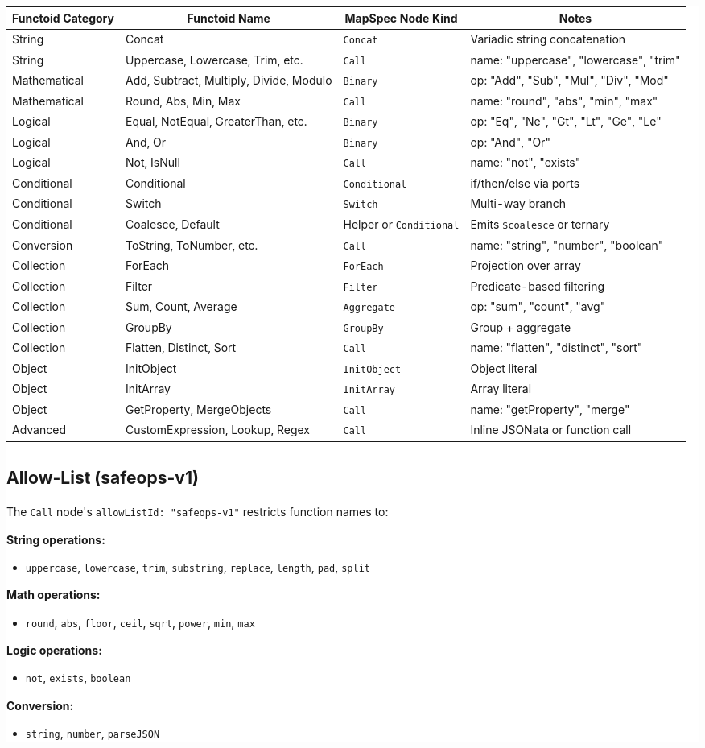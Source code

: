 | Functoid Category | Functoid Name | MapSpec Node Kind | Notes |
|-------------------|---------------|-------------------|-------|
| String | Concat | `Concat` | Variadic string concatenation |
| String | Uppercase, Lowercase, Trim, etc. | `Call` | name: "uppercase", "lowercase", "trim" |
| Mathematical | Add, Subtract, Multiply, Divide, Modulo | `Binary` | op: "Add", "Sub", "Mul", "Div", "Mod" |
| Mathematical | Round, Abs, Min, Max | `Call` | name: "round", "abs", "min", "max" |
| Logical | Equal, NotEqual, GreaterThan, etc. | `Binary` | op: "Eq", "Ne", "Gt", "Lt", "Ge", "Le" |
| Logical | And, Or | `Binary` | op: "And", "Or" |
| Logical | Not, IsNull | `Call` | name: "not", "exists" |
| Conditional | Conditional | `Conditional` | if/then/else via ports |
| Conditional | Switch | `Switch` | Multi-way branch |
| Conditional | Coalesce, Default | Helper or `Conditional` | Emits `$coalesce` or ternary |
| Conversion | ToString, ToNumber, etc. | `Call` | name: "string", "number", "boolean" |
| Collection | ForEach | `ForEach` | Projection over array |
| Collection | Filter | `Filter` | Predicate-based filtering |
| Collection | Sum, Count, Average | `Aggregate` | op: "sum", "count", "avg" |
| Collection | GroupBy | `GroupBy` | Group + aggregate |
| Collection | Flatten, Distinct, Sort | `Call` | name: "flatten", "distinct", "sort" |
| Object | InitObject | `InitObject` | Object literal |
| Object | InitArray | `InitArray` | Array literal |
| Object | GetProperty, MergeObjects | `Call` | name: "getProperty", "merge" |
| Advanced | CustomExpression, Lookup, Regex | `Call` | Inline JSONata or function call |

## Allow-List (safeops-v1)

The `Call` node's `allowListId: "safeops-v1"` restricts function names to:

**String operations:**
- `uppercase`, `lowercase`, `trim`, `substring`, `replace`, `length`, `pad`, `split`

**Math operations:**
- `round`, `abs`, `floor`, `ceil`, `sqrt`, `power`, `min`, `max`

**Logic operations:**
- `not`, `exists`, `boolean`

**Conversion:**
- `string`, `number`, `parseJSON`
